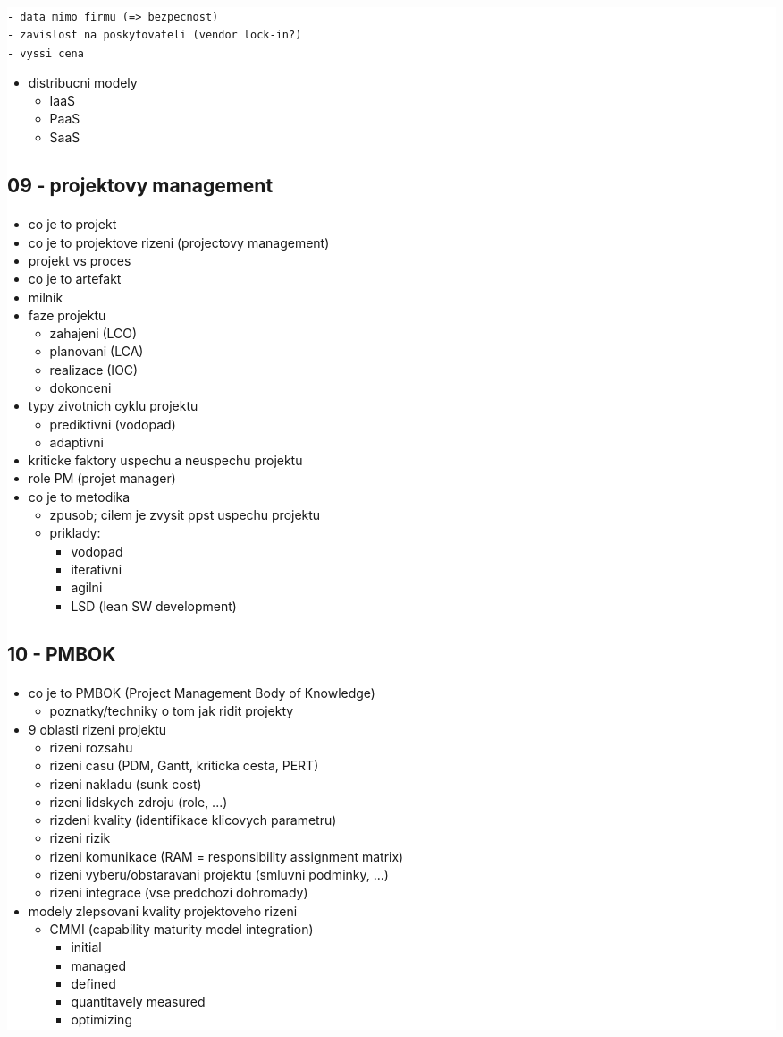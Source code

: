     - data mimo firmu (=> bezpecnost)
    - zavislost na poskytovateli (vendor lock-in?)
    - vyssi cena
- distribucni modely
    - IaaS
    - PaaS
    - SaaS

## 09 - projektovy management

- co je to projekt
- co je to projektove rizeni (projectovy management)
- projekt vs proces
- co je to artefakt
- milnik
- faze projektu
    - zahajeni (LCO)
    - planovani (LCA)
    - realizace (IOC)
    - dokonceni
- typy zivotnich cyklu projektu
    - prediktivni (vodopad)
    - adaptivni
- kriticke faktory uspechu a neuspechu projektu
- role PM (projet manager)
- co je to metodika
    - zpusob; cilem je zvysit ppst uspechu projektu
    - priklady:
        - vodopad
        - iterativni
        - agilni
        - LSD (lean SW development)
## 10 - PMBOK

- co je to PMBOK (Project Management Body of Knowledge)
    - poznatky/techniky o tom jak ridit projekty
- 9 oblasti rizeni projektu
    - rizeni rozsahu
    - rizeni casu (PDM, Gantt, kriticka cesta, PERT)
    - rizeni nakladu (sunk cost)
    - rizeni lidskych zdroju (role, ...)
    - rizdeni kvality (identifikace klicovych parametru)
    - rizeni rizik
    - rizeni komunikace (RAM = responsibility assignment matrix)
    - rizeni vyberu/obstaravani projektu (smluvni podminky, ...)
    - rizeni integrace (vse predchozi dohromady)
- modely zlepsovani kvality projektoveho rizeni
    - CMMI (capability maturity model integration)
        - initial
        - managed
        - defined
        - quantitavely measured
        - optimizing
